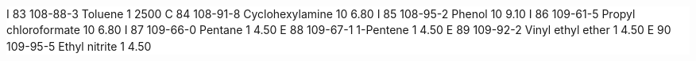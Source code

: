 <td>I</td>
</tr>
<tr>
<td>83</td>
<td>108-88-3</td>
<td>Toluene</td>
<td>1</td>
<td>2500</td>
<td>C</td>
</tr>
<tr>
<td>84</td>
<td>108-91-8</td>
<td>Cyclohexylamine</td>
<td>10</td>
<td>6.80</td>
<td>I</td>
</tr>
<tr>
<td>85</td>
<td>108-95-2</td>
<td>Phenol</td>
<td>10</td>
<td>9.10</td>
<td>I</td>
</tr>
<tr>
<td>86</td>
<td>109-61-5</td>
<td>Propyl chloroformate</td>
<td>10</td>
<td>6.80</td>
<td>I</td>
</tr>
<tr>
<td>87</td>
<td>109-66-0</td>
<td>Pentane</td>
<td>1</td>
<td>4.50</td>
<td>E</td>
</tr>
<tr>
<td>88</td>
<td>109-67-1</td>
<td>1-Pentene</td>
<td>1</td>
<td>4.50</td>
<td>E</td>
</tr>
<tr>
<td>89</td>
<td>109-92-2</td>
<td>Vinyl ethyl ether</td>
<td>1</td>
<td>4.50</td>
<td>E</td>
</tr>
<tr>
<td>90</td>
<td>109-95-5</td>
<td>Ethyl nitrite</td>
<td>1</td>
<td>4.50</td>